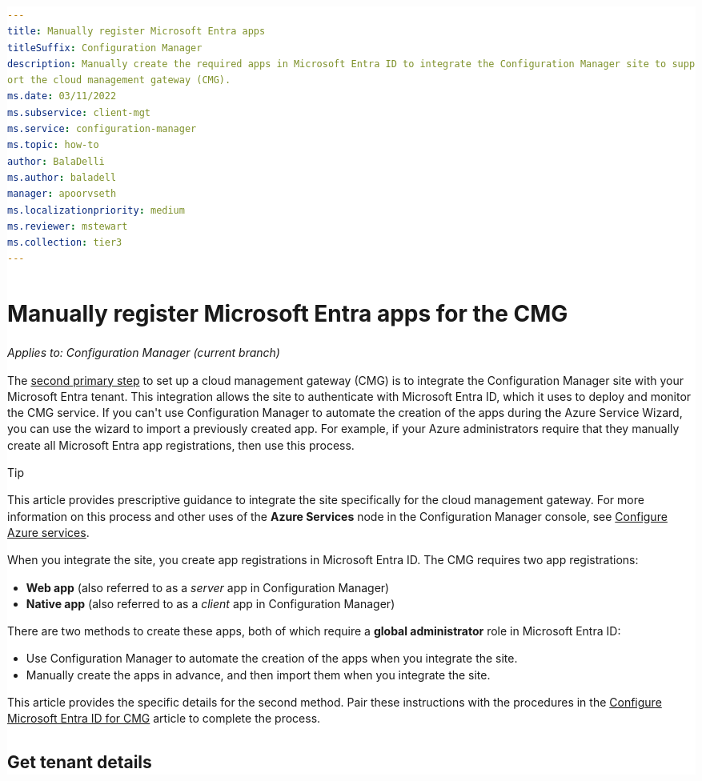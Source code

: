 ```yaml
---
title: Manually register Microsoft Entra apps
titleSuffix: Configuration Manager
description: Manually create the required apps in Microsoft Entra ID to integrate the Configuration Manager site to support the cloud management gateway (CMG).
ms.date: 03/11/2022
ms.subservice: client-mgt
ms.service: configuration-manager
ms.topic: how-to
author: BalaDelli
ms.author: baladell
manager: apoorvseth
ms.localizationpriority: medium
ms.reviewer: mstewart
ms.collection: tier3
---
```


# Manually register Microsoft Entra apps for the CMG

*Applies to: Configuration Manager (current branch)*

The [second primary step](configure-azure-ad.md) to set up a cloud management gateway (CMG) is to integrate the Configuration Manager site with your Microsoft Entra tenant. This integration allows the site to authenticate with Microsoft Entra ID, which it uses to deploy and monitor the CMG service. If you can't use Configuration Manager to automate the creation of the apps during the Azure Service Wizard, you can use the wizard to import a previously created app. For example, if your Azure administrators require that they manually create all Microsoft Entra app registrations, then use this process.

> [!TIP]
> This article provides prescriptive guidance to integrate the site specifically for the cloud management gateway. For more information on this process and other uses of the **Azure Services** node in the Configuration Manager console, see [Configure Azure services](../../../servers/deploy/configure/azure-services-wizard.md).

When you integrate the site, you create app registrations in Microsoft Entra ID. The CMG requires two app registrations:

- **Web app** (also referred to as a _server_ app in Configuration Manager)
- **Native app** (also referred to as a _client_ app in Configuration Manager)

There are two methods to create these apps, both of which require a **global administrator** role in Microsoft Entra ID:

- Use Configuration Manager to automate the creation of the apps when you integrate the site.
- Manually create the apps in advance, and then import them when you integrate the site.

This article provides the specific details for the second method. Pair these instructions with the procedures in the [Configure Microsoft Entra ID for CMG](configure-azure-ad.md) article to complete the process.

## Get tenant details
